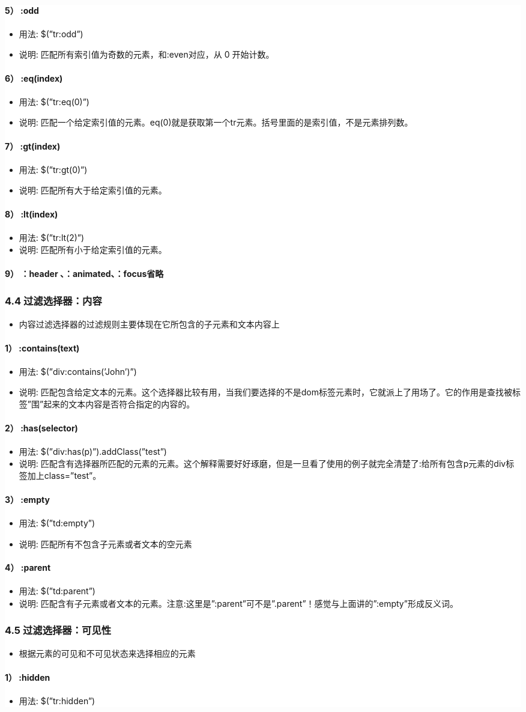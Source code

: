 #### 5）   :odd

- 用法: $(”tr:odd”) 

- 说明: 匹配所有索引值为奇数的元素，和:even对应，从 0 开始计数。

#### 6）  :eq(index)

- 用法: $(”tr:eq(0)”)   

- 说明: 匹配一个给定索引值的元素。eq(0)就是获取第一个tr元素。括号里面的是索引值，不是元素排列数。

#### 7）   :gt(index)

- 用法: $(”tr:gt(0)”)  

- 说明: 匹配所有大于给定索引值的元素。

#### 8）  :lt(index)

- 用法: $(”tr:lt(2)”)    
- 说明: 匹配所有小于给定索引值的元素。

#### 9） ：header 、：animated、：focus省略

### 4.4 过滤选择器：内容

- 内容过滤选择器的过滤规则主要体现在它所包含的子元素和文本内容上

#### 1）   :contains(text)

- 用法: $(”div:contains(’John’)”)  

- 说明: 匹配包含给定文本的元素。这个选择器比较有用，当我们要选择的不是dom标签元素时，它就派上了用场了。它的作用是查找被标签”围”起来的文本内容是否符合指定的内容的。

#### 2）   :has(selector)

- 用法: $(”div:has(p)”).addClass(”test”)
- 说明: 匹配含有选择器所匹配的元素的元素。这个解释需要好好琢磨，但是一旦看了使用的例子就完全清楚了:给所有包含p元素的div标签加上class=”test”。

#### 3）   :empty

- 用法: $(”td:empty”) 

- 说明: 匹配所有不包含子元素或者文本的空元素

#### 4）  :parent

- 用法: $(”td:parent”) 
- 说明: 匹配含有子元素或者文本的元素。注意:这里是”:parent”可不是”.parent”！感觉与上面讲的”:empty”形成反义词。

### 4.5 过滤选择器：可见性

- 根据元素的可见和不可见状态来选择相应的元素

#### 1）   :hidden

- 用法: $(”tr:hidden”) 
